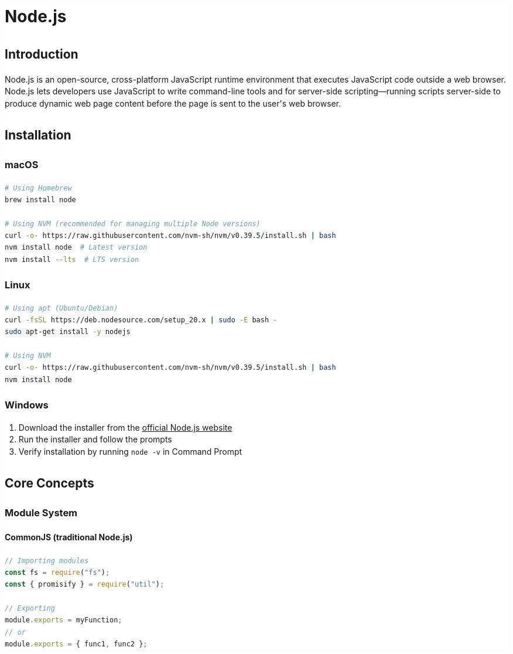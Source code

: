 # Node.js

## Introduction

Node.js is an open-source, cross-platform JavaScript runtime environment that executes JavaScript code outside a web browser. Node.js lets developers use JavaScript to write command-line tools and for server-side scripting—running scripts server-side to produce dynamic web page content before the page is sent to the user's web browser.

## Installation

### macOS

```bash
# Using Homebrew
brew install node

# Using NVM (recommended for managing multiple Node versions)
curl -o- https://raw.githubusercontent.com/nvm-sh/nvm/v0.39.5/install.sh | bash
nvm install node  # Latest version
nvm install --lts  # LTS version
```

### Linux

```bash
# Using apt (Ubuntu/Debian)
curl -fsSL https://deb.nodesource.com/setup_20.x | sudo -E bash -
sudo apt-get install -y nodejs

# Using NVM
curl -o- https://raw.githubusercontent.com/nvm-sh/nvm/v0.39.5/install.sh | bash
nvm install node
```

### Windows

1. Download the installer from the [official Node.js website](https://nodejs.org/)
2. Run the installer and follow the prompts
3. Verify installation by running `node -v` in Command Prompt

## Core Concepts

### Module System

#### CommonJS (traditional Node.js)

```javascript
// Importing modules
const fs = require("fs");
const { promisify } = require("util");

// Exporting
module.exports = myFunction;
// or
module.exports = { func1, func2 };
```
